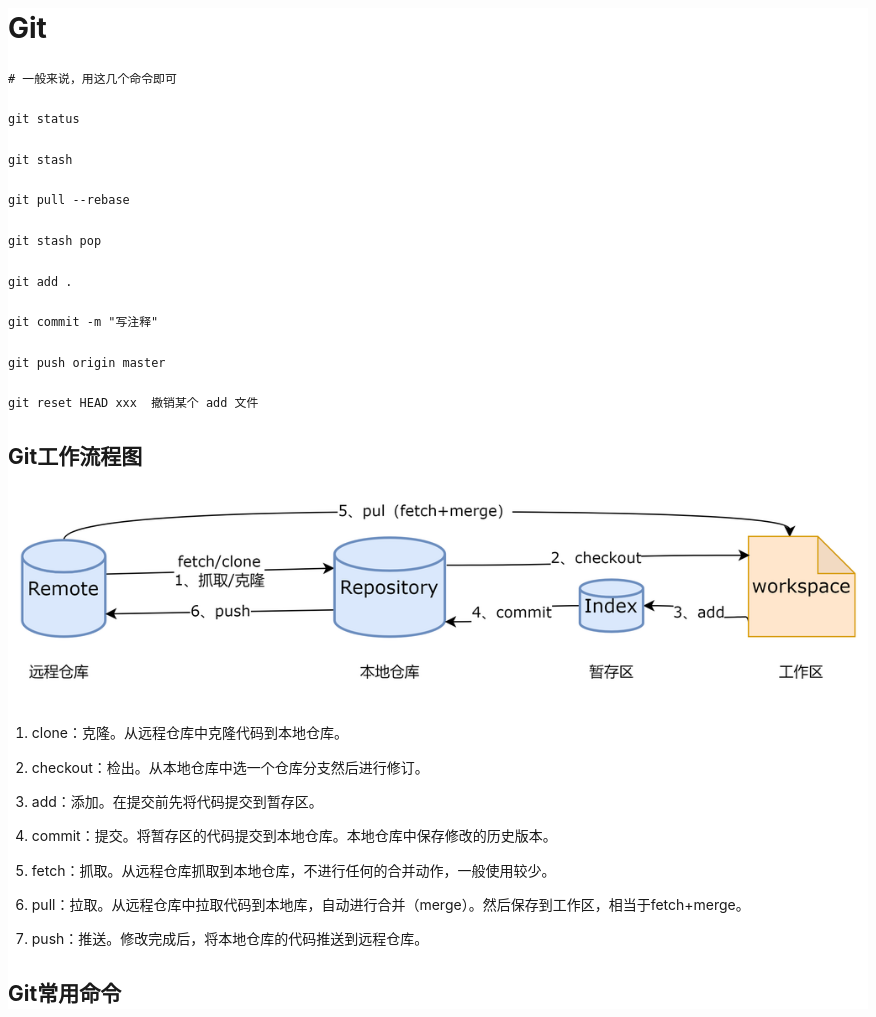 # Git

```text
# 一般来说，用这几个命令即可

git status

git stash

git pull --rebase

git stash pop

git add .

git commit -m "写注释"

git push origin master

git reset HEAD xxx  撤销某个 add 文件
```


## Git工作流程图

![](https://github.com/Doing-code/guide/blob/main/image/git_Git工作流程图.png)

1. clone：克隆。从远程仓库中克隆代码到本地仓库。

2. checkout：检出。从本地仓库中选一个仓库分支然后进行修订。

3. add：添加。在提交前先将代码提交到暂存区。

4. commit：提交。将暂存区的代码提交到本地仓库。本地仓库中保存修改的历史版本。

5. fetch：抓取。从远程仓库抓取到本地仓库，不进行任何的合并动作，一般使用较少。

6. pull：拉取。从远程仓库中拉取代码到本地库，自动进行合并（merge）。然后保存到工作区，相当于fetch+merge。

7. push：推送。修改完成后，将本地仓库的代码推送到远程仓库。

## Git常用命令
